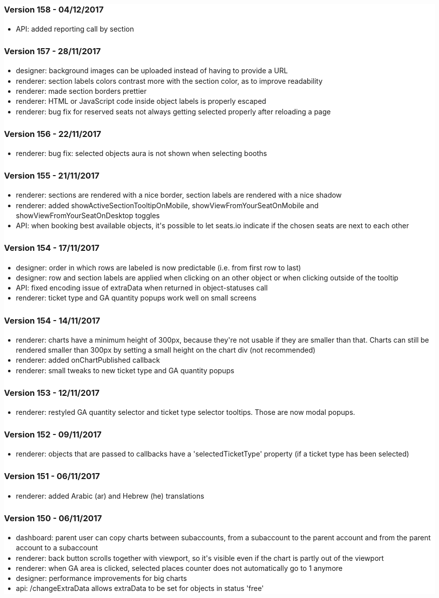 ### Version 158 - 04/12/2017
- API: added reporting call by section

### Version 157 - 28/11/2017
- designer: background images can be uploaded instead of having to provide a URL
- renderer: section labels colors contrast more with the section color, as to improve readability
- renderer: made section borders prettier
- renderer: HTML or JavaScript code inside object labels is properly escaped
- renderer: bug fix for reserved seats not always getting selected properly after reloading a page

### Version 156 - 22/11/2017
- renderer: bug fix: selected objects aura is not shown when selecting booths

### Version 155 - 21/11/2017
- renderer: sections are rendered with a nice border, section labels are rendered with a nice shadow
- renderer: added showActiveSectionTooltipOnMobile, showViewFromYourSeatOnMobile and showViewFromYourSeatOnDesktop toggles
- API: when booking best available objects, it's possible to let seats.io indicate if the chosen seats are next to each other

### Version 154 - 17/11/2017
- designer: order in which rows are labeled is now predictable (i.e. from first row to last)
- designer: row and section labels are applied when clicking on an other object or when clicking outside of the tooltip
- API: fixed encoding issue of extraData when returned in object-statuses call
- renderer: ticket type and GA quantity popups work well on small screens

### Version 154 - 14/11/2017
- renderer: charts have a minimum height of 300px, because they're not usable if they are smaller than that. Charts can still be rendered smaller than 300px by setting a small height on the chart div (not recommended)
- renderer: added onChartPublished callback
- renderer: small tweaks to new ticket type and GA quantity popups

### Version 153 - 12/11/2017
- renderer: restyled GA quantity selector and ticket type selector tooltips. Those are now modal popups.

### Version 152 - 09/11/2017
- renderer: objects that are passed to callbacks have a 'selectedTicketType' property (if a ticket type has been selected)

### Version 151 - 06/11/2017
- renderer: added Arabic (ar) and Hebrew (he) translations

### Version 150 - 06/11/2017
- dashboard: parent user can copy charts between subaccounts, from a subaccount to the parent account and from the parent account to a subaccount
- renderer: back button scrolls together with viewport, so it's visible even if the chart is partly out of the viewport
- renderer: when GA area is clicked, selected places counter does not automatically go to 1 anymore
- designer: performance improvements for big charts
- api: /changeExtraData allows extraData to be set for objects in status 'free'
